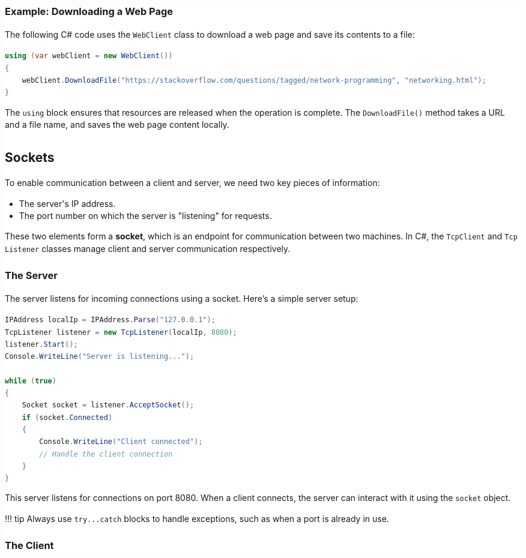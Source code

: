 ### Example: Downloading a Web Page

The following C# code uses the `WebClient` class to download a web page and save its contents to a file:

```cs
using (var webClient = new WebClient())
{
    webClient.DownloadFile("https://stackoverflow.com/questions/tagged/network-programming", "networking.html");
}
```

The `using` block ensures that resources are released when the operation is complete. The `DownloadFile()` method takes a URL and a file name, and saves the web page content locally.

## Sockets

To enable communication between a client and server, we need two key pieces of information:

- The server's IP address.
- The port number on which the server is "listening" for requests.

These two elements form a **socket**, which is an endpoint for communication between two machines. In C#, the `TcpClient` and `TcpListener` classes manage client and server communication respectively.

### The Server

The server listens for incoming connections using a socket. Here’s a simple server setup:

```cs
IPAddress localIp = IPAddress.Parse("127.0.0.1");
TcpListener listener = new TcpListener(localIp, 8080);
listener.Start();
Console.WriteLine("Server is listening...");

while (true)
{
    Socket socket = listener.AcceptSocket();
    if (socket.Connected)
    {
        Console.WriteLine("Client connected");
        // Handle the client connection
    }
}
```

This server listens for connections on port 8080. When a client connects, the server can interact with it using the `socket` object.

!!! tip
    Always use `try...catch` blocks to handle exceptions, such as when a port is already in use.

### The Client

